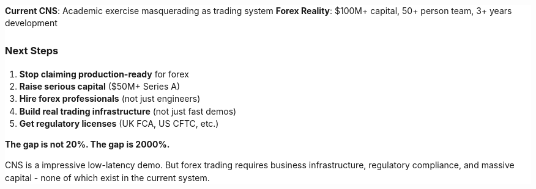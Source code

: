 **Current CNS**: Academic exercise masquerading as trading system
**Forex Reality**: $100M+ capital, 50+ person team, 3+ years development

### Next Steps
1. **Stop claiming production-ready** for forex
2. **Raise serious capital** ($50M+ Series A)
3. **Hire forex professionals** (not just engineers)
4. **Build real trading infrastructure** (not just fast demos)
5. **Get regulatory licenses** (UK FCA, US CFTC, etc.)

**The gap is not 20%. The gap is 2000%.**

CNS is a impressive low-latency demo. But forex trading requires business infrastructure, regulatory compliance, and massive capital - none of which exist in the current system.